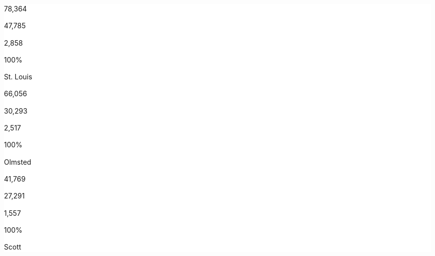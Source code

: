 <div class="eln-text-color eln-democrat">

78,364

</div>

<div>

47,785

</div>

<div>

2,858

</div>

100<span class="eln-percent-sign">%</span>

St. Louis

<div class="eln-text-color eln-democrat">

66,056

</div>

<div>

30,293

</div>

<div>

2,517

</div>

100<span class="eln-percent-sign">%</span>

Olmsted

<div class="eln-text-color eln-democrat">

41,769

</div>

<div>

27,291

</div>

<div>

1,557

</div>

100<span class="eln-percent-sign">%</span>

Scott
